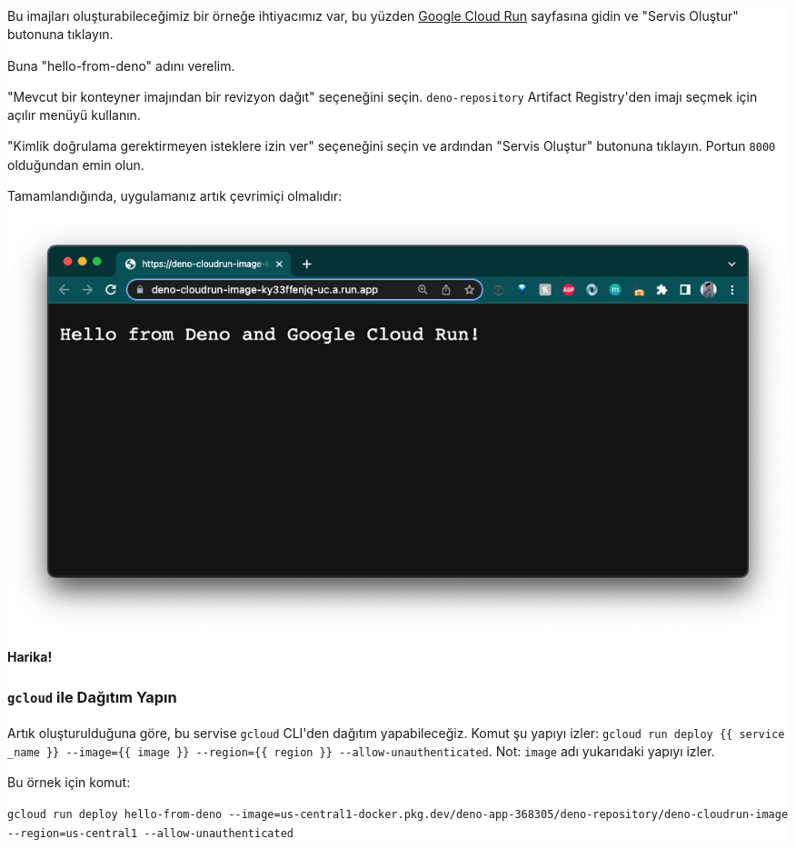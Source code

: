 Bu imajları oluşturabileceğimiz bir örneğe ihtiyacımız var, bu yüzden [Google Cloud Run](https://console.cloud.google.com/run) sayfasına gidin ve "Servis Oluştur" butonuna tıklayın.

Buna "hello-from-deno" adını verelim.

"Mevcut bir konteyner imajından bir revizyon dağıt" seçeneğini seçin. `deno-repository` Artifact Registry'den imajı seçmek için açılır menüyü kullanın.

"Kimlik doğrulama gerektirmeyen isteklere izin ver" seçeneğini seçin ve ardından "Servis Oluştur" butonuna tıklayın. Portun `8000` olduğundan emin olun.

Tamamlandığında, uygulamanız artık çevrimiçi olmalıdır:

![Hello from Google Cloud Run](../../../images/cikti/denoland/runtime/tutorials/images/how-to/google-cloud-run/hello-from-google-cloud-run.png)

**Harika!**

### `gcloud` ile Dağıtım Yapın

Artık oluşturulduğuna göre, bu servise `gcloud` CLI'den dağıtım yapabileceğiz. Komut şu yapıyı izler:
`gcloud run deploy {{ service_name }} --image={{ image }} --region={{ region }} --allow-unauthenticated`.
Not: `image` adı yukarıdaki yapıyı izler.

Bu örnek için komut:

```shell
gcloud run deploy hello-from-deno --image=us-central1-docker.pkg.dev/deno-app-368305/deno-repository/deno-cloudrun-image --region=us-central1 --allow-unauthenticated
```
